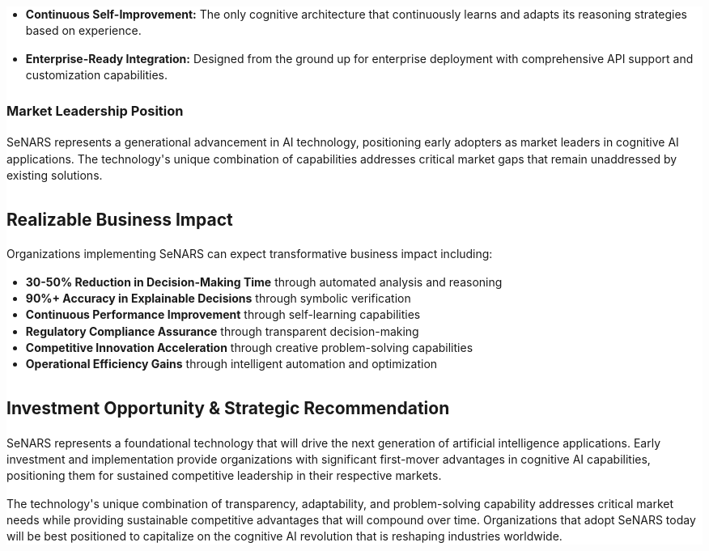 * **Continuous Self-Improvement:** The only cognitive architecture that continuously learns and adapts its reasoning
  strategies based on experience.

* **Enterprise-Ready Integration:** Designed from the ground up for enterprise deployment with comprehensive API support
  and customization capabilities.

### Market Leadership Position

SeNARS represents a generational advancement in AI technology, positioning early adopters as market leaders in cognitive
AI applications. The technology's unique combination of capabilities addresses critical market gaps that remain
unaddressed by existing solutions.

## Realizable Business Impact

Organizations implementing SeNARS can expect transformative business impact including:

* **30-50% Reduction in Decision-Making Time** through automated analysis and reasoning
* **90%+ Accuracy in Explainable Decisions** through symbolic verification
* **Continuous Performance Improvement** through self-learning capabilities
* **Regulatory Compliance Assurance** through transparent decision-making
* **Competitive Innovation Acceleration** through creative problem-solving capabilities
* **Operational Efficiency Gains** through intelligent automation and optimization

## Investment Opportunity & Strategic Recommendation

SeNARS represents a foundational technology that will drive the next generation of artificial intelligence applications.
Early investment and implementation provide organizations with significant first-mover advantages in cognitive AI
capabilities, positioning them for sustained competitive leadership in their respective markets.

The technology's unique combination of transparency, adaptability, and problem-solving capability addresses critical
market needs while providing sustainable competitive advantages that will compound over time. Organizations that adopt
SeNARS today will be best positioned to capitalize on the cognitive AI revolution that is reshaping industries
worldwide.